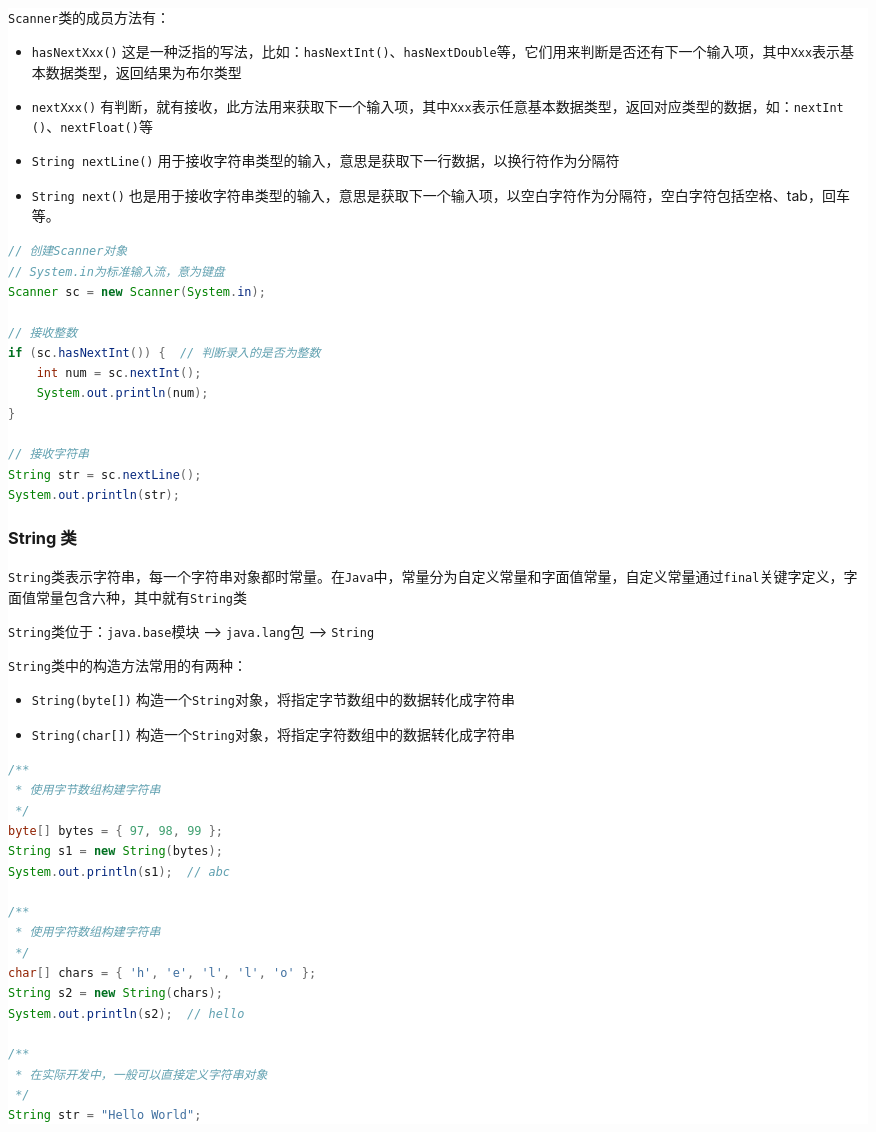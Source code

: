 `Scanner`类的成员方法有：

- `hasNextXxx()` 这是一种泛指的写法，比如：`hasNextInt()`、`hasNextDouble`等，它们用来判断是否还有下一个输入项，其中`Xxx`表示基本数据类型，返回结果为布尔类型

- `nextXxx()` 有判断，就有接收，此方法用来获取下一个输入项，其中`Xxx`表示任意基本数据类型，返回对应类型的数据，如：`nextInt()`、`nextFloat()`等

- `String nextLine()` 用于接收字符串类型的输入，意思是获取下一行数据，以换行符作为分隔符

- `String next()` 也是用于接收字符串类型的输入，意思是获取下一个输入项，以空白字符作为分隔符，空白字符包括空格、tab，回车等。

```java
// 创建Scanner对象
// System.in为标准输入流，意为键盘
Scanner sc = new Scanner(System.in);

// 接收整数
if (sc.hasNextInt()) {  // 判断录入的是否为整数
	int num = sc.nextInt();
	System.out.println(num);
}

// 接收字符串
String str = sc.nextLine();
System.out.println(str);
```

### String 类

`String`类表示字符串，每一个字符串对象都时常量。在`Java`中，常量分为自定义常量和字面值常量，自定义常量通过`final`关键字定义，字面值常量包含六种，其中就有`String`类

`String`类位于：`java.base`模块 --> `java.lang`包 --> `String`

`String`类中的构造方法常用的有两种：

- `String(byte[])` 构造一个`String`对象，将指定字节数组中的数据转化成字符串

- `String(char[])` 构造一个`String`对象，将指定字符数组中的数据转化成字符串

```java
/**
 * 使用字节数组构建字符串
 */
byte[] bytes = { 97, 98, 99 };
String s1 = new String(bytes);
System.out.println(s1);  // abc

/**
 * 使用字符数组构建字符串
 */
char[] chars = { 'h', 'e', 'l', 'l', 'o' };
String s2 = new String(chars);
System.out.println(s2);  // hello

/**
 * 在实际开发中，一般可以直接定义字符串对象
 */
String str = "Hello World";
```
